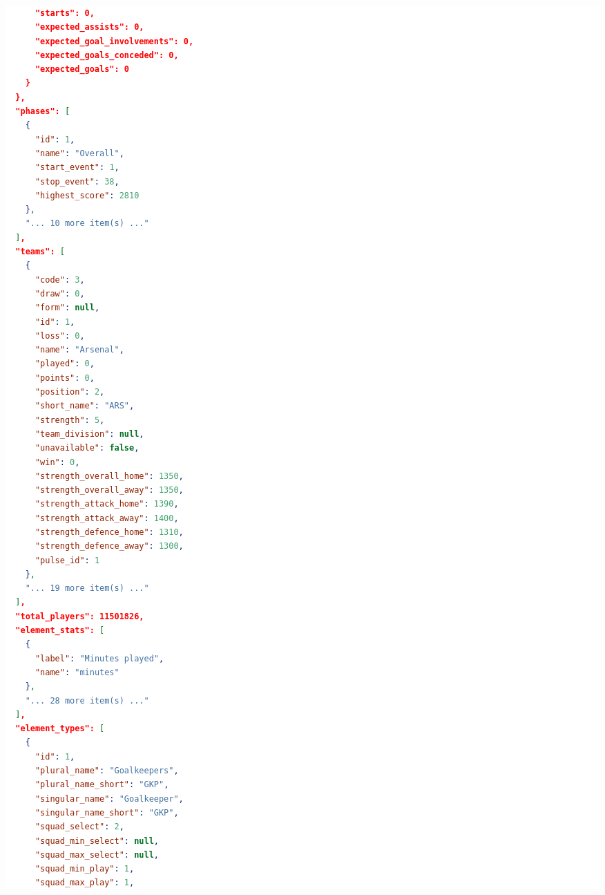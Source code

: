 ```json
      "starts": 0,
      "expected_assists": 0,
      "expected_goal_involvements": 0,
      "expected_goals_conceded": 0,
      "expected_goals": 0
    }
  },
  "phases": [
    {
      "id": 1,
      "name": "Overall",
      "start_event": 1,
      "stop_event": 38,
      "highest_score": 2810
    },
    "... 10 more item(s) ..."
  ],
  "teams": [
    {
      "code": 3,
      "draw": 0,
      "form": null,
      "id": 1,
      "loss": 0,
      "name": "Arsenal",
      "played": 0,
      "points": 0,
      "position": 2,
      "short_name": "ARS",
      "strength": 5,
      "team_division": null,
      "unavailable": false,
      "win": 0,
      "strength_overall_home": 1350,
      "strength_overall_away": 1350,
      "strength_attack_home": 1390,
      "strength_attack_away": 1400,
      "strength_defence_home": 1310,
      "strength_defence_away": 1300,
      "pulse_id": 1
    },
    "... 19 more item(s) ..."
  ],
  "total_players": 11501826,
  "element_stats": [
    {
      "label": "Minutes played",
      "name": "minutes"
    },
    "... 28 more item(s) ..."
  ],
  "element_types": [
    {
      "id": 1,
      "plural_name": "Goalkeepers",
      "plural_name_short": "GKP",
      "singular_name": "Goalkeeper",
      "singular_name_short": "GKP",
      "squad_select": 2,
      "squad_min_select": null,
      "squad_max_select": null,
      "squad_min_play": 1,
      "squad_max_play": 1,
```
